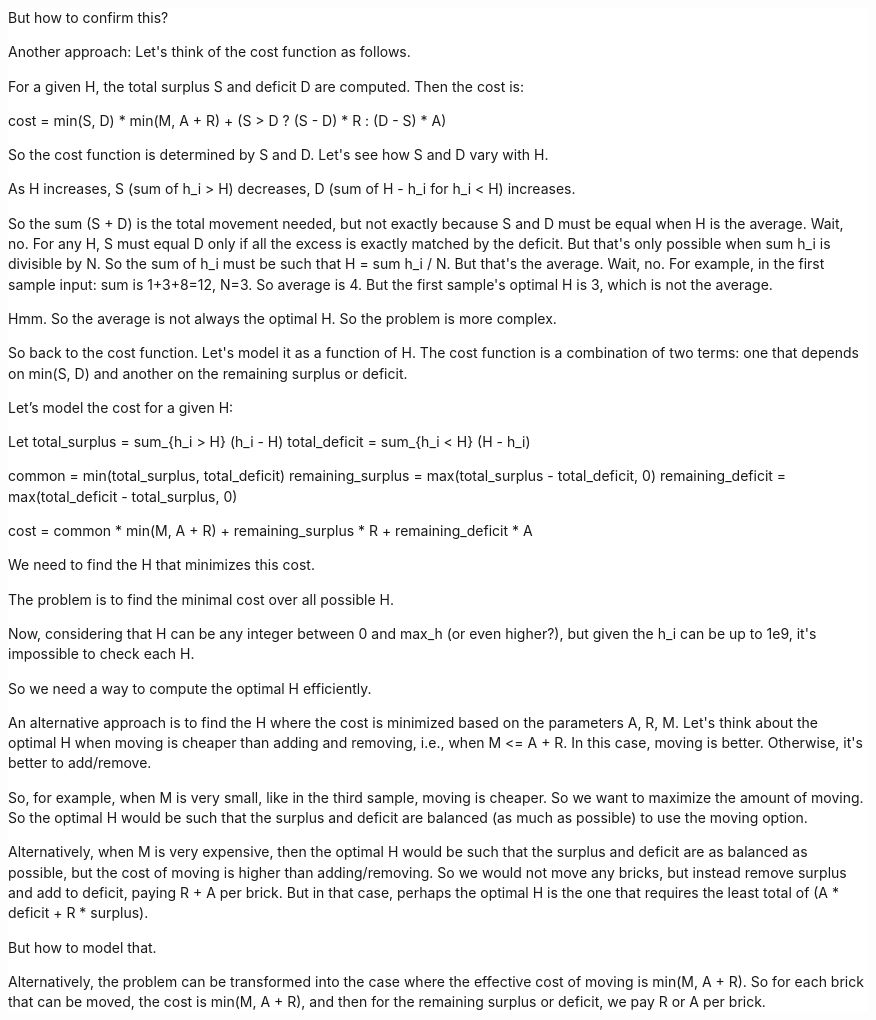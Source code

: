 But how to confirm this?

Another approach: Let's think of the cost function as follows.

For a given H, the total surplus S and deficit D are computed. Then the cost is:

cost = min(S, D) * min(M, A + R) + (S > D ? (S - D) * R : (D - S) * A)

So the cost function is determined by S and D. Let's see how S and D vary with H.

As H increases, S (sum of h_i > H) decreases, D (sum of H - h_i for h_i < H) increases.

So the sum (S + D) is the total movement needed, but not exactly because S and D must be equal when H is the average. Wait, no. For any H, S must equal D only if all the excess is exactly matched by the deficit. But that's only possible when sum h_i is divisible by N. So the sum of h_i must be such that H = sum h_i / N. But that's the average. Wait, no. For example, in the first sample input: sum is 1+3+8=12, N=3. So average is 4. But the first sample's optimal H is 3, which is not the average.

Hmm. So the average is not always the optimal H. So the problem is more complex.

So back to the cost function. Let's model it as a function of H. The cost function is a combination of two terms: one that depends on min(S, D) and another on the remaining surplus or deficit.

Let’s model the cost for a given H:

Let total_surplus = sum_{h_i > H} (h_i - H)
total_deficit = sum_{h_i < H} (H - h_i)

common = min(total_surplus, total_deficit)
remaining_surplus = max(total_surplus - total_deficit, 0)
remaining_deficit = max(total_deficit - total_surplus, 0)

cost = common * min(M, A + R) + remaining_surplus * R + remaining_deficit * A

We need to find the H that minimizes this cost.

The problem is to find the minimal cost over all possible H.

Now, considering that H can be any integer between 0 and max_h (or even higher?), but given the h_i can be up to 1e9, it's impossible to check each H.

So we need a way to compute the optimal H efficiently.

An alternative approach is to find the H where the cost is minimized based on the parameters A, R, M. Let's think about the optimal H when moving is cheaper than adding and removing, i.e., when M <= A + R. In this case, moving is better. Otherwise, it's better to add/remove.

So, for example, when M is very small, like in the third sample, moving is cheaper. So we want to maximize the amount of moving. So the optimal H would be such that the surplus and deficit are balanced (as much as possible) to use the moving option.

Alternatively, when M is very expensive, then the optimal H would be such that the surplus and deficit are as balanced as possible, but the cost of moving is higher than adding/removing. So we would not move any bricks, but instead remove surplus and add to deficit, paying R + A per brick. But in that case, perhaps the optimal H is the one that requires the least total of (A * deficit + R * surplus).

But how to model that.

Alternatively, the problem can be transformed into the case where the effective cost of moving is min(M, A + R). So for each brick that can be moved, the cost is min(M, A + R), and then for the remaining surplus or deficit, we pay R or A per brick.

